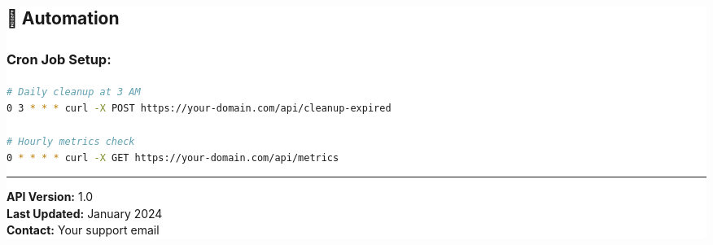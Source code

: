 ## 🔄 **Automation**

### **Cron Job Setup:**
```bash
# Daily cleanup at 3 AM
0 3 * * * curl -X POST https://your-domain.com/api/cleanup-expired

# Hourly metrics check
0 * * * * curl -X GET https://your-domain.com/api/metrics
```

---

**API Version:** 1.0  
**Last Updated:** January 2024  
**Contact:** Your support email 